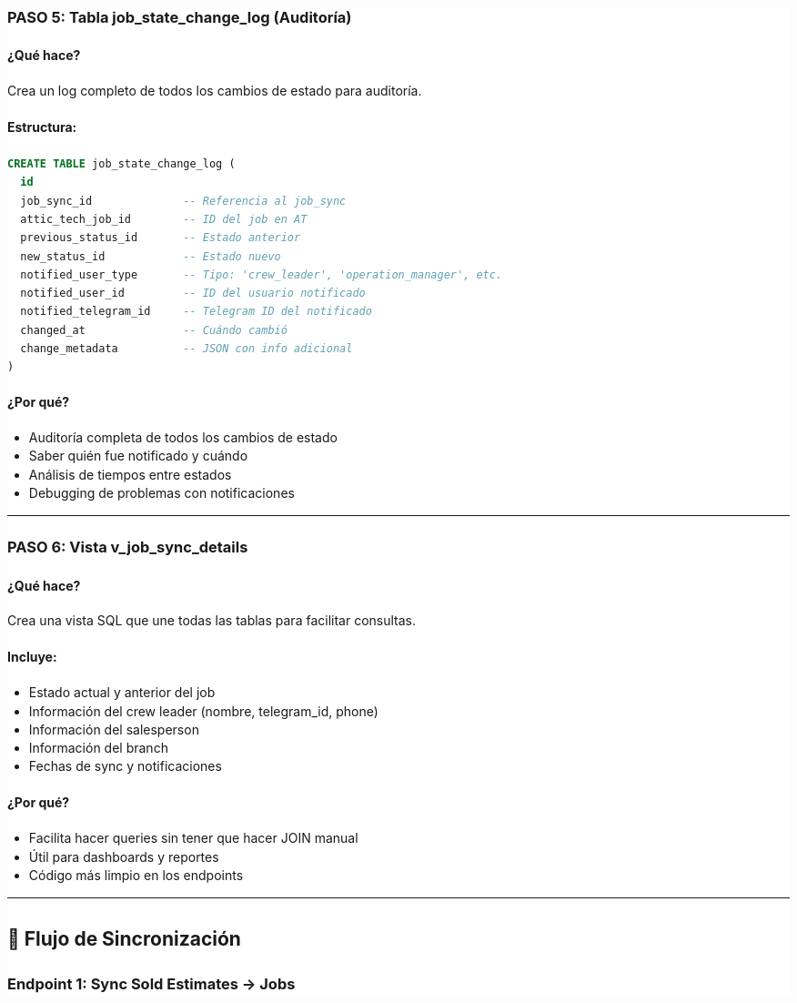 
### **PASO 5: Tabla job_state_change_log (Auditoría)**

#### ¿Qué hace?
Crea un log completo de todos los cambios de estado para auditoría.

#### Estructura:
```sql
CREATE TABLE job_state_change_log (
  id
  job_sync_id              -- Referencia al job_sync
  attic_tech_job_id        -- ID del job en AT
  previous_status_id       -- Estado anterior
  new_status_id            -- Estado nuevo
  notified_user_type       -- Tipo: 'crew_leader', 'operation_manager', etc.
  notified_user_id         -- ID del usuario notificado
  notified_telegram_id     -- Telegram ID del notificado
  changed_at               -- Cuándo cambió
  change_metadata          -- JSON con info adicional
)
```

#### ¿Por qué?
- Auditoría completa de todos los cambios de estado
- Saber quién fue notificado y cuándo
- Análisis de tiempos entre estados
- Debugging de problemas con notificaciones

---

### **PASO 6: Vista v_job_sync_details**

#### ¿Qué hace?
Crea una vista SQL que une todas las tablas para facilitar consultas.

#### Incluye:
- Estado actual y anterior del job
- Información del crew leader (nombre, telegram_id, phone)
- Información del salesperson
- Información del branch
- Fechas de sync y notificaciones

#### ¿Por qué?
- Facilita hacer queries sin tener que hacer JOIN manual
- Útil para dashboards y reportes
- Código más limpio en los endpoints

---

## 🔄 Flujo de Sincronización

### **Endpoint 1: Sync Sold Estimates → Jobs**
